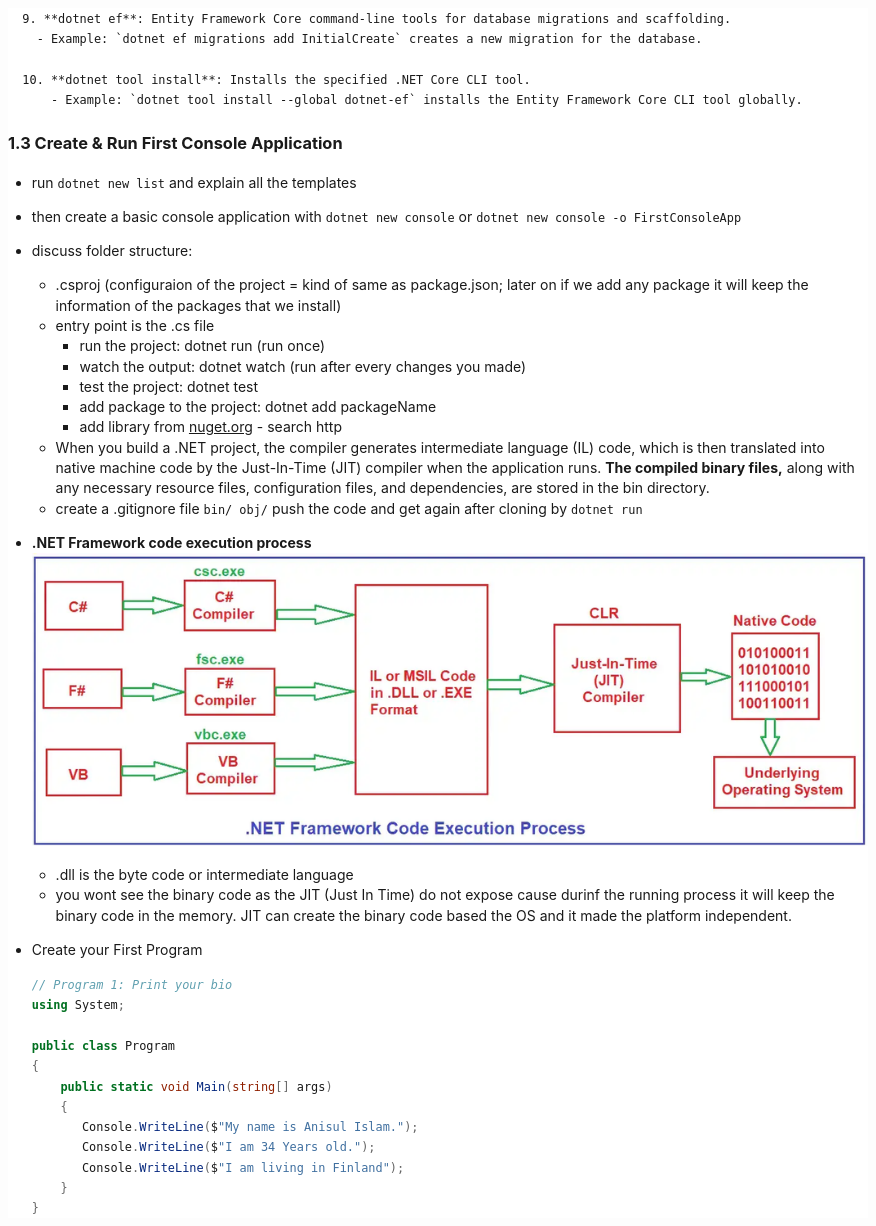       9. **dotnet ef**: Entity Framework Core command-line tools for database migrations and scaffolding.
        - Example: `dotnet ef migrations add InitialCreate` creates a new migration for the database.

      10. **dotnet tool install**: Installs the specified .NET Core CLI tool.
          - Example: `dotnet tool install --global dotnet-ef` installs the Entity Framework Core CLI tool globally.

### 1.3 Create & Run First Console Application

- run `dotnet new list` and explain all the templates
- then create a basic console application with `dotnet new console` or `dotnet new console -o FirstConsoleApp`
- discuss folder structure:
  - .csproj (configuraion of the project = kind of same as package.json; later on if we add any package it will keep the information of the packages that we install)
  - entry point is the .cs file
    - run the project: dotnet run (run once)
    - watch the output: dotnet watch (run after every changes you made)
    - test the project: dotnet test
    - add package to the project: dotnet add packageName
    - add library from [nuget.org](https://www.nuget.org/) - search http
  - When you build a .NET project, the compiler generates intermediate language (IL) code, which is then translated into native machine code by the Just-In-Time (JIT) compiler when the application runs. **The compiled binary files,** along with any necessary resource files, configuration files, and dependencies, are stored in the bin directory.
  - create a .gitignore file `bin/ obj/` push the code and get again after cloning by `dotnet run`
- **.NET Framework code execution process** ![alt text](image.png)

  - .dll is the byte code or intermediate language
  - you wont see the binary code as the JIT (Just In Time) do not expose cause durinf the running process it will keep the binary code in the memory. JIT can create the binary code based the OS and it made the platform independent.

- Create your First Program

  ```c#
  // Program 1: Print your bio
  using System;

  public class Program
  {
      public static void Main(string[] args)
      {
         Console.WriteLine($"My name is Anisul Islam.");
         Console.WriteLine($"I am 34 Years old.");
         Console.WriteLine($"I am living in Finland");
      }
  }
  ```
